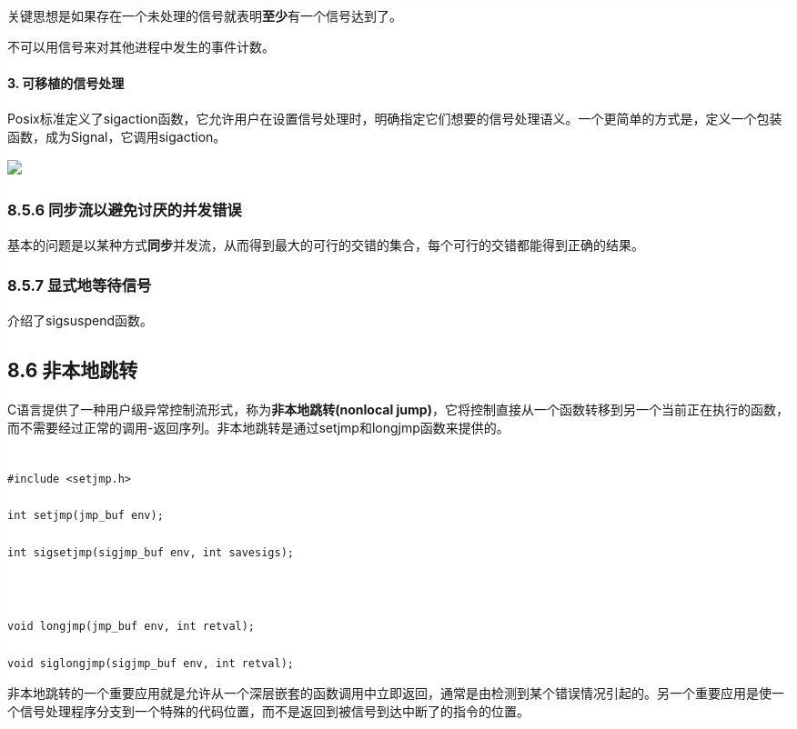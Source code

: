 
关键思想是如果存在一个未处理的信号就表明**至少**有一个信号达到了。



不可以用信号来对其他进程中发生的事件计数。



#### 3. 可移植的信号处理



Posix标准定义了sigaction函数，它允许用户在设置信号处理时，明确指定它们想要的信号处理语义。一个更简单的方式是，定义一个包装函数，成为Signal，它调用sigaction。



![](https://raw.githubusercontent.com/yrc0d3/imagehosting/master/img/csapp_8_38.png)



### 8.5.6 同步流以避免讨厌的并发错误



基本的问题是以某种方式**同步**并发流，从而得到最大的可行的交错的集合，每个可行的交错都能得到正确的结果。



### 8.5.7 显式地等待信号



介绍了sigsuspend函数。



## 8.6 非本地跳转



C语言提供了一种用户级异常控制流形式，称为**非本地跳转(nonlocal jump)**，它将控制直接从一个函数转移到另一个当前正在执行的函数，而不需要经过正常的调用-返回序列。非本地跳转是通过setjmp和longjmp函数来提供的。



```

#include <setjmp.h>

int setjmp(jmp_buf env);

int sigsetjmp(sigjmp_buf env, int savesigs);



void longjmp(jmp_buf env, int retval);

void siglongjmp(sigjmp_buf env, int retval);

```



非本地跳转的一个重要应用就是允许从一个深层嵌套的函数调用中立即返回，通常是由检测到某个错误情况引起的。另一个重要应用是使一个信号处理程序分支到一个特殊的代码位置，而不是返回到被信号到达中断了的指令的位置。
